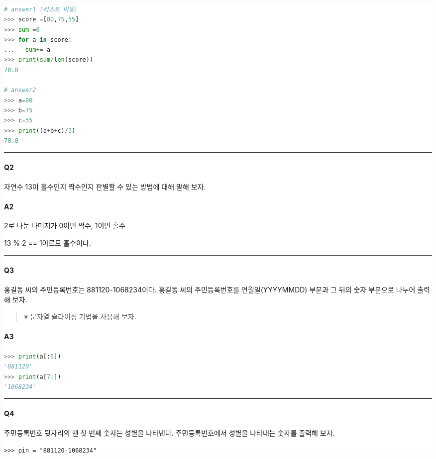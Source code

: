 ```python
# answer1 (리스트 이용)
>>> score =[80,75,55]
>>> sum =0
>>> for a in score:
...   sum+= a
>>> print(sum/len(score))
70.0

# answer2
>>> a=80
>>> b=75
>>> c=55
>>> print((a+b+c)/3)
70.0
```



----

#### Q2

자연수 13이 홀수인지 짝수인지 판별할 수 있는 방법에 대해 말해 보자.

#### A2

2로 나눈 나머지가 0이면 짝수, 1이면 홀수

13 % 2 == 1이르모 홀수이다.



----

#### Q3

홍길동 씨의 주민등록번호는 881120-1068234이다. 홍길동 씨의 주민등록번호를 연월일(YYYYMMDD) 부분과 그 뒤의 숫자 부분으로 나누어 출력해 보자.

> ※ 문자열 슬라이싱 기법을 사용해 보자.

#### A3

```python
>>> print(a[:6])
'881120'
>>> print(a[7:])
'1068234'
```



---

#### Q4

주민등록번호 뒷자리의 맨 첫 번째 숫자는 성별을 나타낸다. 주민등록번호에서 성별을 나타내는 숫자를 출력해 보자.

```
>>> pin = "881120-1068234"
```
